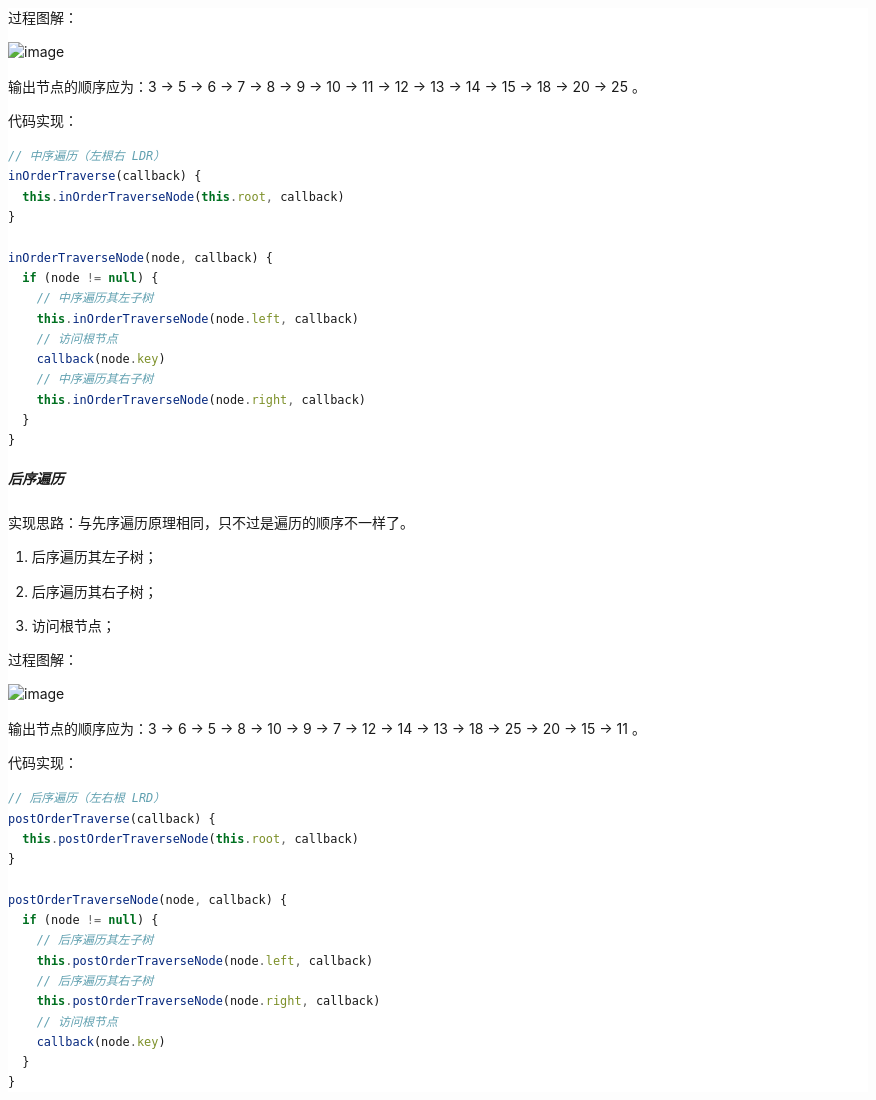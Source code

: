 过程图解：

![image](https://cdn.jsdelivr.net/gh/XPoet/image-hosting@master/JavaScript-数据结构与算法/image.762l4sxdr7o0.png)

输出节点的顺序应为：3 -> 5 -> 6 -> 7 -> 8 -> 9 -> 10 -> 11 -> 12 -> 13 -> 14 -> 15 -> 18 -> 20 -> 25 。

代码实现：

```js
// 中序遍历（左根右 LDR）
inOrderTraverse(callback) {
  this.inOrderTraverseNode(this.root, callback)
}

inOrderTraverseNode(node, callback) {
  if (node != null) {
    // 中序遍历其左子树
    this.inOrderTraverseNode(node.left, callback)
    // 访问根节点
    callback(node.key)
    // 中序遍历其右子树
    this.inOrderTraverseNode(node.right, callback)
  }
}
```

##### 后序遍历

实现思路：与先序遍历原理相同，只不过是遍历的顺序不一样了。

1. 后序遍历其左子树；

2. 后序遍历其右子树；
3. 访问根节点；

过程图解：

![image](https://cdn.jsdelivr.net/gh/XPoet/image-hosting@master/JavaScript-数据结构与算法/image.5lqmen4jds80.png)

输出节点的顺序应为：3 -> 6 -> 5 -> 8 -> 10 -> 9 -> 7 -> 12 -> 14 -> 13 -> 18 -> 25 -> 20 -> 15 -> 11 。

代码实现：

```js
// 后序遍历（左右根 LRD）
postOrderTraverse(callback) {
  this.postOrderTraverseNode(this.root, callback)
}

postOrderTraverseNode(node, callback) {
  if (node != null) {
    // 后序遍历其左子树
    this.postOrderTraverseNode(node.left, callback)
    // 后序遍历其右子树
    this.postOrderTraverseNode(node.right, callback)
    // 访问根节点
    callback(node.key)
  }
}
```
